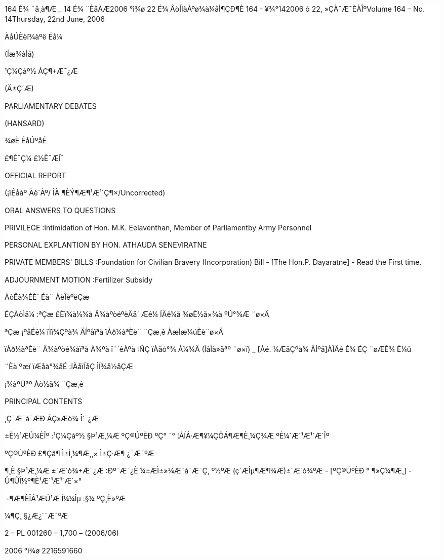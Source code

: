 164 É¾ ¨å¸à¶Æ _ 14 É¾ ¨ÈåÀÆ2006 °ì¾ø 22 É¾ ÂòÍÌàÀºø¾à¼åÌ¶ÇÐ¶È 164 - ¥¾°142006 ó 22, »ÇÀ¯Æ¯ÈÀÎºVolume 164 – No. 14Thursday, 22nd June, 2006

ÀåÚÈèï¾àºë Éå¼

(Íæ¾àÌå)

¹Ç¼Çàº½ ÁÇ¶+Æ¯¿Æ

(Ä±Ç´Æ)

PARLIAMENTARY DEBATES

(HANSARD)

¾øÈ ÉåÚºåÉ

£¶È¯Ç¼ £½È¯ÆÎ¯

OFFICIAL REPORT

(¡ïÊåàº Àè´Àº/ ÎÀ ¶ÈÝ¶Æ¶¹Æ¹´Ç¶×/Uncorrected)

ORAL ANSWERS TO QUESTIONS

PRIVILEGE :Intimidation of Hon. M.K. Eelaventhan, Member of Parliamentby Army Personnel

PERSONAL EXPLANTION BY HON. ATHAUDA SENEVIRATNE

PRIVATE MEMBERS' BILLS :Foundation for Civilian Bravery (Incorporation) Bill - [The Hon.P. Dayaratne] - Read the First time.

ADJOURNMENT MOTION :Fertilizer Subsidy

ÀòÊà¾ÉÈ´ Éå¨ ÀèÎèºëÇæ

ÉÇÀòÌå¼ :ªÇæ £Èï¾à¼¾à Ä¾àºòéºëÄå´ Æê¼ ÍÄê¼å ¾øÈ½å×¾à ºÚ°¾Æ ¨ø×Ä

ªÇæ ¡ºåÉê¼ ïÌï¾Çºà¾ ÄÍºåïªà ïÀð¼àªÈè¨ ¨Çæ¸ê ÀæÍæ¼úÈè¨ø×Ä

ïÀð¼àªÈè¨ Ä¾àºòé¾àïªà À¾ºà ï¨´êÀºà :ÑÇ ïÀåó°¾ À¼¾Ä (ÌâÌà»åªº ¨ø×ï) _ [Àé. ¼ÆåÇºà¾ ÄÍºå]ÀÎÄê É¾ ÉÇ ¨øÆÉ¾ È¼û

¨Èà ºæï ïÆåà°¾åÉ :ïÀåïÍåÇ ÌÍ¾å½åÇÆ

¡¾àºÚªº Àò½å¾ ¨Çæ¸ê

PRINCIPAL CONTENTS

¸Ç¯Æ¯à¯ÆÐ ÁÇ»Æò¾ Î´¯¿Æ

±È½¹ÆÚ¼ÈÎº :¹Ç¼Çàº½ §Þ¹Æ¸¼Æ ºÇ®ÚºÈÐ ºÇ° ¯° ¦ÀÍÁ·Æ¶¥¼ÇÖÁ¶Æ¶È¸¼Ç¾Æ ºÈ¼´Æ´¹Æ¹´Æ´Îº

ºÇ®ÚºÈÐ £¶Çâ¶ Ì±Ì¸¼¶Æ¸¸× Ì±Ç·Æ¶ ¿¯Æ¯ºÆ

¶¸È §Þ¹Æ¸¼Æ ±´Æ´ò¾+Æ¯¿Æ :Ðº¯Æ¯¿È ¼±ÆÌ±»¾Æ¯à¯Æ¯Ç¸ º½ºÆ (ç´ÆÎµ¶Æ¶¾Æ)±´Æ´ò¾ºÆ - [ºÇ®ÚºÈÐ ° ¶»Ç¼¶Æ¸] - Û¶ÛÎ½º¶È¹Æ´¹Æ¹´Æ´×°

¬¶Æ¶ÈÎÁ¹ÆÚ¹Æ Í¼¼Îµ :§¼ ºÇ¸È»ºÆ

¼¶Ç¸ §¿Æ¿´¯Æ¯ºÆ

2 – PL 001260 – 1,700 – (2006/06)

2006 °ì¾ø 2216591660
